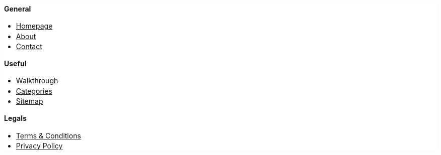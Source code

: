 **General**
  * [ Homepage ](https://unboundwiki.com/pokemon/galarian-slowking/<https:/unboundwiki.com/>)
  * [ About ](https://unboundwiki.com/pokemon/galarian-slowking/<https:/unboundwiki.com/about/>)
  * [ Contact ](https://unboundwiki.com/pokemon/galarian-slowking/<https:/unboundwiki.com/contact/>)


**Useful**
  * [ Walkthrough ](https://unboundwiki.com/pokemon/galarian-slowking/<https:/unboundwiki.com/walkthrough/>)
  * [ Categories ](https://unboundwiki.com/pokemon/galarian-slowking/<https:/unboundwiki.com/categories/>)
  * [ Sitemap ](https://unboundwiki.com/pokemon/galarian-slowking/<https:/unboundwiki.com/sitemap/>)


**Legals**
  * [ Terms & Conditions ](https://unboundwiki.com/pokemon/galarian-slowking/<https:/unboundwiki.com/terms-conditions/>)
  * [ Privacy Policy ](https://unboundwiki.com/pokemon/galarian-slowking/<https:/unboundwiki.com/privacy-policy/>)


